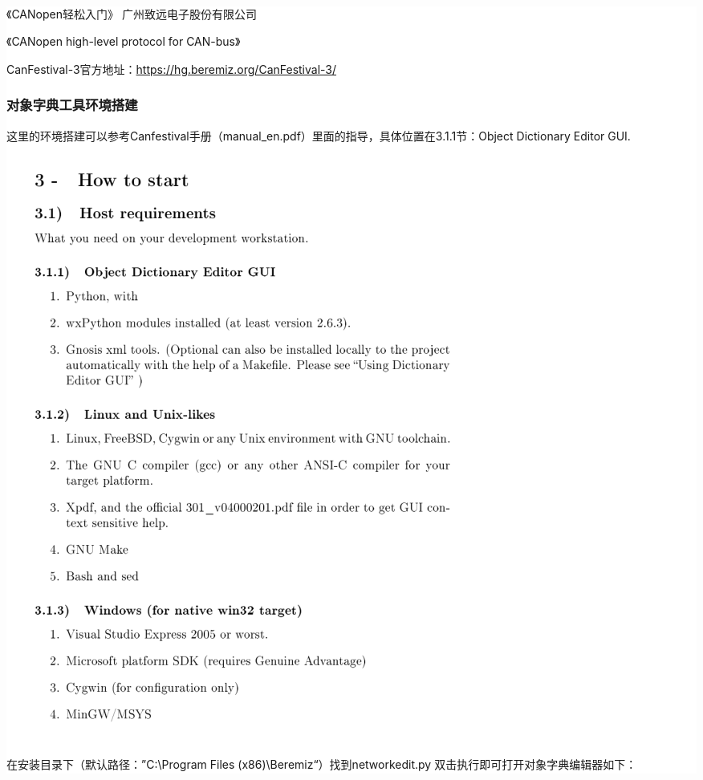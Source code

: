 《CANopen轻松入门》  广州致远电子股份有限公司

《CANopen high-level protocol for CAN-bus》

 CanFestival-3官方地址：https://hg.beremiz.org/CanFestival-3/

### **对象字典工具环境搭建**

这里的环境搭建可以参考Canfestival手册（manual_en.pdf）里面的指导，具体位置在3.1.1节：Object Dictionary Editor GUI.

## ![env_config](./image/env_config.png)

在安装目录下（默认路径：”C:\Program Files (x86)\Beremiz“）找到networkedit.py 双击执行即可打开对象字典编辑器如下：
